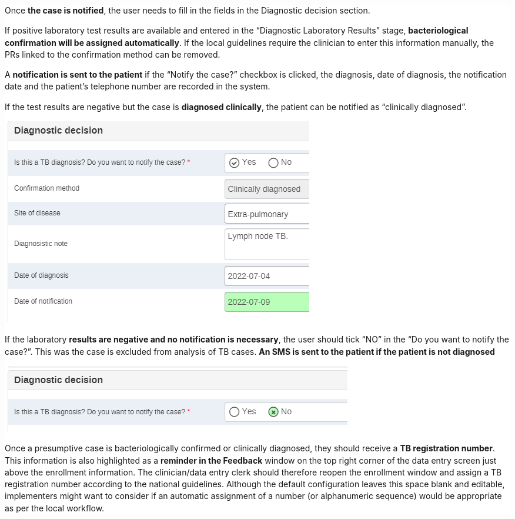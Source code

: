 Once **the case is notified**, the user needs to fill in the fields in the Diagnostic decision section.

If positive laboratory test results are available and entered in the “Diagnostic Laboratory Results” stage, **bacteriological confirmation will be assigned automatically**. If the local guidelines require the clinician to enter this information manually, the PRs linked to the confirmation method can be removed.

A **notification is sent to the patient** if the “Notify the case?” checkbox is clicked, the diagnosis, date of diagnosis, the notification date and the patient’s telephone number are recorded in the system.

If the test results are negative but the case is **diagnosed clinically**, the patient can be notified as “clinically diagnosed”.

![Clinical diagnosis](resources/images/tb_cs_010.png)

If the laboratory **results are negative and no notification is necessary**, the user should tick “NO” in the “Do you want to notify the case?”. This was the case is excluded from analysis of TB cases. **An SMS is sent to the patient if the patient is not diagnosed**

![The suspected case results as negative](resources/images/tb_cs_011.png)

Once a presumptive case is bacteriologically confirmed or clinically diagnosed, they should receive a **TB registration number**. This information is also highlighted as a **reminder in the Feedback** window on the top right corner of the data entry screen just above the enrollment information. The clinician/data entry clerk should therefore reopen the enrollment window and assign a TB registration number according to the national guidelines. Although the default configuration leaves this space blank and editable, implementers might want to consider if an automatic assignment of a number (or alphanumeric sequence) would be appropriate as per the local workflow.
